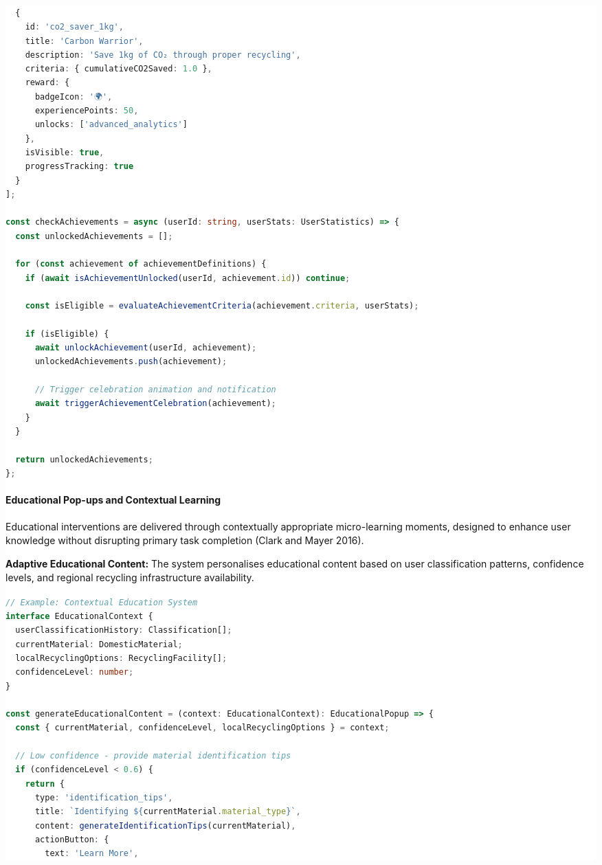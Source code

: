 ```typescript
  {
    id: 'co2_saver_1kg',
    title: 'Carbon Warrior',
    description: 'Save 1kg of CO₂ through proper recycling',
    criteria: { cumulativeCO2Saved: 1.0 },
    reward: {
      badgeIcon: '🌍',
      experiencePoints: 50,
      unlocks: ['advanced_analytics']
    },
    isVisible: true,
    progressTracking: true
  }
];

const checkAchievements = async (userId: string, userStats: UserStatistics) => {
  const unlockedAchievements = [];

  for (const achievement of achievementDefinitions) {
    if (await isAchievementUnlocked(userId, achievement.id)) continue;

    const isEligible = evaluateAchievementCriteria(achievement.criteria, userStats);

    if (isEligible) {
      await unlockAchievement(userId, achievement);
      unlockedAchievements.push(achievement);

      // Trigger celebration animation and notification
      await triggerAchievementCelebration(achievement);
    }
  }

  return unlockedAchievements;
};
```

#### Educational Pop-ups and Contextual Learning

Educational interventions are delivered through contextually appropriate micro-learning moments, designed to enhance user knowledge without disrupting primary task completion (Clark and Mayer 2016).

**Adaptive Educational Content:**
The system personalises educational content based on user classification patterns, confidence levels, and regional recycling infrastructure availability.

```typescript
// Example: Contextual Education System
interface EducationalContext {
  userClassificationHistory: Classification[];
  currentMaterial: DomesticMaterial;
  localRecyclingOptions: RecyclingFacility[];
  confidenceLevel: number;
}

const generateEducationalContent = (context: EducationalContext): EducationalPopup => {
  const { currentMaterial, confidenceLevel, localRecyclingOptions } = context;

  // Low confidence - provide material identification tips
  if (confidenceLevel < 0.6) {
    return {
      type: 'identification_tips',
      title: `Identifying ${currentMaterial.material_type}`,
      content: generateIdentificationTips(currentMaterial),
      actionButton: {
        text: 'Learn More',
```
